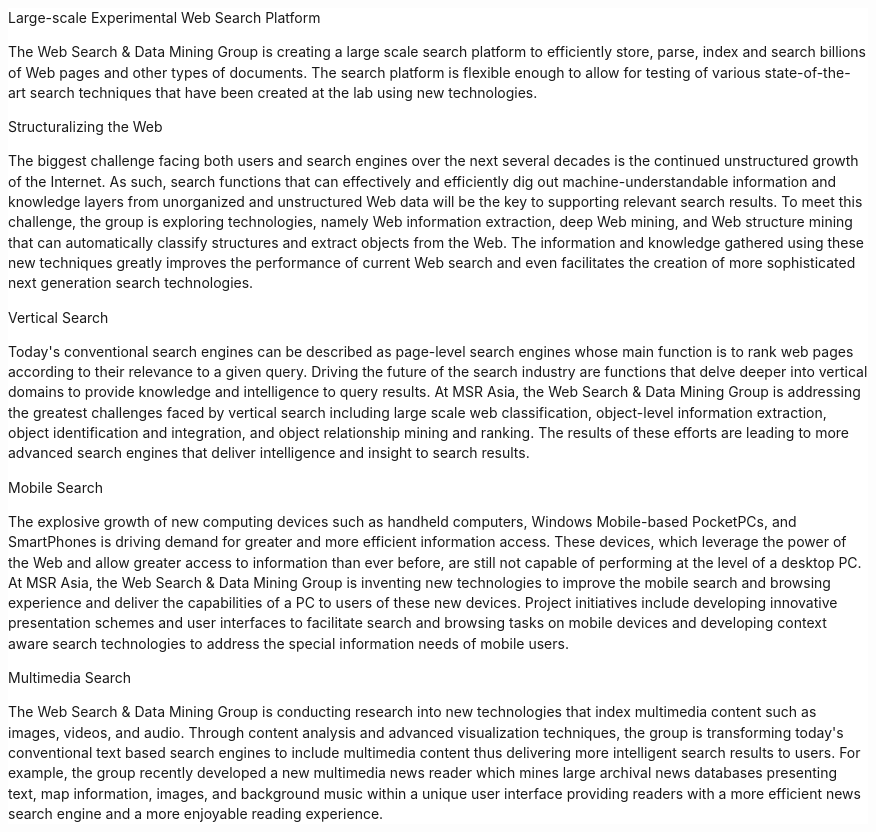 Large-scale Experimental Web Search Platform

The Web Search & Data Mining Group is creating a large scale search platform
to efficiently store, parse, index and search billions of Web pages and other
types of documents. The search platform is flexible enough to allow for
testing of various state-of-the-art search techniques that have been created
at the lab using new technologies.

Structuralizing the Web

The biggest challenge facing both users and search engines over the next
several decades is the continued unstructured growth of the Internet. As such,
search functions that can effectively and efficiently dig out
machine-understandable information and knowledge layers from unorganized and
unstructured Web data will be the key to supporting relevant search results.
To meet this challenge, the group is exploring technologies, namely Web
information extraction, deep Web mining, and Web structure mining that can
automatically classify structures and extract objects from the Web. The
information and knowledge gathered using these new techniques greatly improves
the performance of current Web search and even facilitates the creation of
more sophisticated next generation search technologies.

Vertical Search

Today's conventional search engines can be described as page-level search
engines whose main function is to rank web pages according to their relevance
to a given query. Driving the future of the search industry are functions that
delve deeper into vertical domains to provide knowledge and intelligence to
query results. At MSR Asia, the Web Search & Data Mining Group is addressing
the greatest challenges faced by vertical search including large scale web
classification, object-level information extraction, object identification and
integration, and object relationship mining and ranking. The results of these
efforts are leading to more advanced search engines that deliver intelligence
and insight to search results.

Mobile Search

The explosive growth of new computing devices such as handheld computers,
Windows Mobile-based PocketPCs, and SmartPhones is driving demand for greater
and more efficient information access. These devices, which leverage the power
of the Web and allow greater access to information than ever before, are still
not capable of performing at the level of a desktop PC. At MSR Asia, the Web
Search & Data Mining Group is inventing new technologies to improve the mobile
search and browsing experience and deliver the capabilities of a PC to users
of these new devices. Project initiatives include developing innovative
presentation schemes and user interfaces to facilitate search and browsing
tasks on mobile devices and developing context aware search technologies to
address the special information needs of mobile users.

Multimedia Search

The Web Search & Data Mining Group is conducting research into new
technologies that index multimedia content such as images, videos, and audio.
Through content analysis and advanced visualization techniques, the group is
transforming today's conventional text based search engines to include
multimedia content thus delivering more intelligent search results to users.
For example, the group recently developed a new multimedia news reader which
mines large archival news databases presenting text, map information, images,
and background music within a unique user interface providing readers with a
more efficient news search engine and a more enjoyable reading experience.
